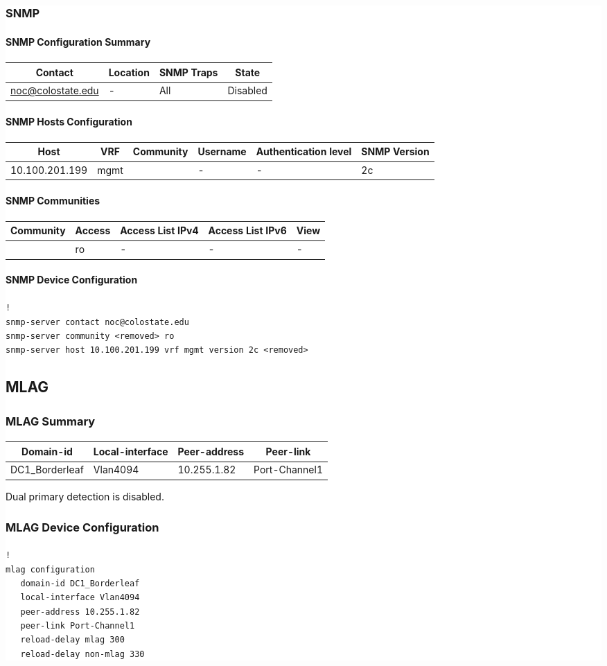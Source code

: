 ### SNMP

#### SNMP Configuration Summary

| Contact | Location | SNMP Traps | State |
| ------- | -------- | ---------- | ----- |
| noc@colostate.edu | - | All | Disabled |

#### SNMP Hosts Configuration

| Host | VRF | Community | Username | Authentication level | SNMP Version |
| ---- |---- | --------- | -------- | -------------------- | ------------ |
| 10.100.201.199 | mgmt | <removed> | - | - | 2c |

#### SNMP Communities

| Community | Access | Access List IPv4 | Access List IPv6 | View |
| --------- | ------ | ---------------- | ---------------- | ---- |
| <removed> | ro | - | - | - |

#### SNMP Device Configuration

```eos
!
snmp-server contact noc@colostate.edu
snmp-server community <removed> ro
snmp-server host 10.100.201.199 vrf mgmt version 2c <removed>
```

## MLAG

### MLAG Summary

| Domain-id | Local-interface | Peer-address | Peer-link |
| --------- | --------------- | ------------ | --------- |
| DC1_Borderleaf | Vlan4094 | 10.255.1.82 | Port-Channel1 |

Dual primary detection is disabled.

### MLAG Device Configuration

```eos
!
mlag configuration
   domain-id DC1_Borderleaf
   local-interface Vlan4094
   peer-address 10.255.1.82
   peer-link Port-Channel1
   reload-delay mlag 300
   reload-delay non-mlag 330
```
